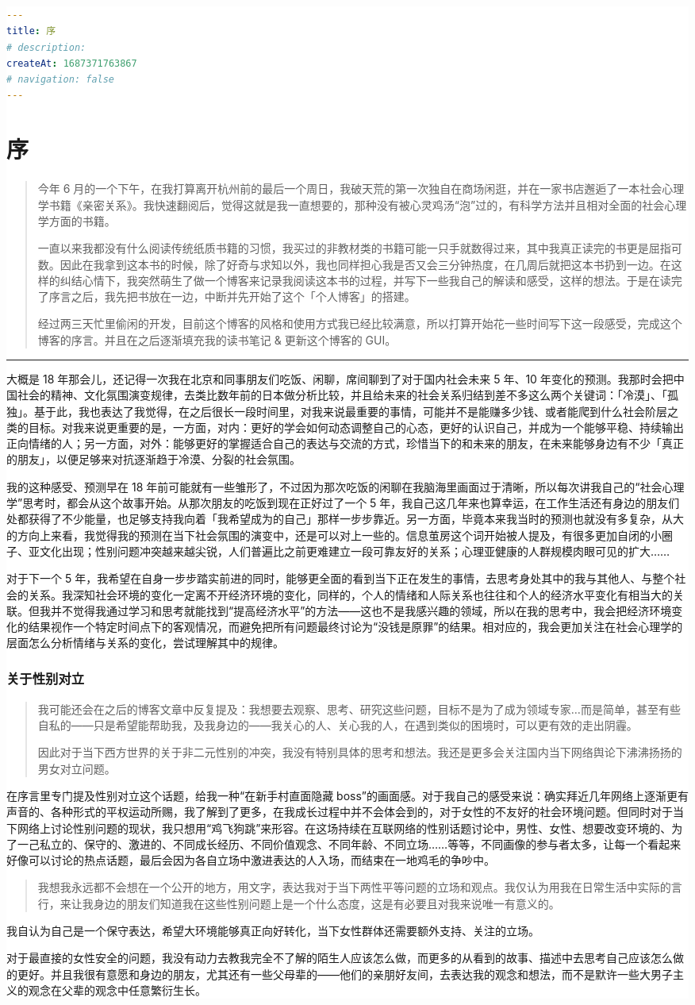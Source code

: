 ```yaml
---
title: 序
# description:
createAt: 1687371763867
# navigation: false
---
```


# 序

> 今年 6 月的一个下午，在我打算离开杭州前的最后一个周日，我破天荒的第一次独自在商场闲逛，并在一家书店邂逅了一本社会心理学书籍《亲密关系》。我快速翻阅后，觉得这就是我一直想要的，那种没有被心灵鸡汤“泡”过的，有科学方法并且相对全面的社会心理学方面的书籍。
>
> 一直以来我都没有什么阅读传统纸质书籍的习惯，我买过的非教材类的书籍可能一只手就数得过来，其中我真正读完的书更是屈指可数。因此在我拿到这本书的时候，除了好奇与求知以外，我也同样担心我是否又会三分钟热度，在几周后就把这本书扔到一边。在这样的纠结心情下，我突然萌生了做一个博客来记录我阅读这本书的过程，并写下一些我自己的解读和感受，这样的想法。于是在读完了序言之后，我先把书放在一边，中断并先开始了这个「个人博客」的搭建。
>
> 经过两三天忙里偷闲的开发，目前这个博客的风格和使用方式我已经比较满意，所以打算开始花一些时间写下这一段感受，完成这个博客的序言。并且在之后逐渐填充我的读书笔记 & 更新这个博客的 GUI。

---

大概是 18 年那会儿，还记得一次我在北京和同事朋友们吃饭、闲聊，席间聊到了对于国内社会未来 5 年、10 年变化的预测。我那时会把中国社会的精神、文化氛围演变规律，去类比数年前的日本做分析比较，并且给未来的社会关系归结到差不多这么两个关键词：「冷漠」、「孤独」。基于此，我也表达了我觉得，在之后很长一段时间里，对我来说最重要的事情，可能并不是能赚多少钱、或者能爬到什么社会阶层之类的目标。对我来说更重要的是，一方面，对内：更好的学会如何动态调整自己的心态，更好的认识自己，并成为一个能够平稳、持续输出正向情绪的人；另一方面，对外：能够更好的掌握适合自己的表达与交流的方式，珍惜当下的和未来的朋友，在未来能够身边有不少「真正的朋友」，以便足够来对抗逐渐趋于冷漠、分裂的社会氛围。

我的这种感受、预测早在 18 年前可能就有一些雏形了，不过因为那次吃饭的闲聊在我脑海里画面过于清晰，所以每次讲我自己的“社会心理学”思考时，都会从这个故事开始。从那次朋友的吃饭到现在正好过了一个 5 年，我自己这几年来也算幸运，在工作生活还有身边的朋友们处都获得了不少能量，也足够支持我向着「我希望成为的自己」那样一步步靠近。另一方面，毕竟本来我当时的预测也就没有多复杂，从大的方向上来看，我觉得我的预测在当下社会氛围的演变中，还是可以对上一些的。信息茧房这个词开始被人提及，有很多更加自闭的小圈子、亚文化出现；性别问题冲突越来越尖锐，人们普遍比之前更难建立一段可靠友好的关系；心理亚健康的人群规模肉眼可见的扩大……

对于下一个 5 年，我希望在自身一步步踏实前进的同时，能够更全面的看到当下正在发生的事情，去思考身处其中的我与其他人、与整个社会的关系。我深知社会环境的变化一定离不开经济环境的变化，同样的，个人的情绪和人际关系也往往和个人的经济水平变化有相当大的关联。但我并不觉得我通过学习和思考就能找到“提高经济水平”的方法——这也不是我感兴趣的领域，所以在我的思考中，我会把经济环境变化的结果视作一个特定时间点下的客观情况，而避免把所有问题最终讨论为“没钱是原罪”的结果。相对应的，我会更加关注在社会心理学的层面怎么分析情绪与关系的变化，尝试理解其中的规律。

### 关于性别对立

> 我可能还会在之后的博客文章中反复提及：我想要去观察、思考、研究这些问题，目标不是为了成为领域专家…而是简单，甚至有些自私的——只是希望能帮助我，及我身边的——我关心的人、关心我的人，在遇到类似的困境时，可以更有效的走出阴霾。
>
> 因此对于当下西方世界的关于非二元性别的冲突，我没有特别具体的思考和想法。我还是更多会关注国内当下网络舆论下沸沸扬扬的男女对立问题。

在序言里专门提及性别对立这个话题，给我一种“在新手村直面隐藏 boss”的画面感。对于我自己的感受来说：确实拜近几年网络上逐渐更有声音的、各种形式的平权运动所赐，我了解到了更多，在我成长过程中并不会体会到的，对于女性的不友好的社会环境问题。但同时对于当下网络上讨论性别问题的现状，我只想用“鸡飞狗跳”来形容。在这场持续在互联网络的性别话题讨论中，男性、女性、想要改变环境的、为了一己私立的、保守的、激进的、不同成长经历、不同价值观念、不同年龄、不同立场……等等，不同画像的参与者太多，让每一个看起来好像可以讨论的热点话题，最后会因为各自立场中激进表达的人入场，而结束在一地鸡毛的争吵中。

> 我想我永远都不会想在一个公开的地方，用文字，表达我对于当下两性平等问题的立场和观点。我仅认为用我在日常生活中实际的言行，来让我身边的朋友们知道我在这些性别问题上是一个什么态度，这是有必要且对我来说唯一有意义的。

我自认为自己是一个保守表达，希望大环境能够真正向好转化，当下女性群体还需要额外支持、关注的立场。

对于最直接的女性安全的问题，我没有动力去教我完全不了解的陌生人应该怎么做，而更多的从看到的故事、描述中去思考自己应该怎么做的更好。并且我很有意愿和身边的朋友，尤其还有一些父母辈的——他们的亲朋好友间，去表达我的观念和想法，而不是默许一些大男子主义的观念在父辈的观念中任意繁衍生长。
